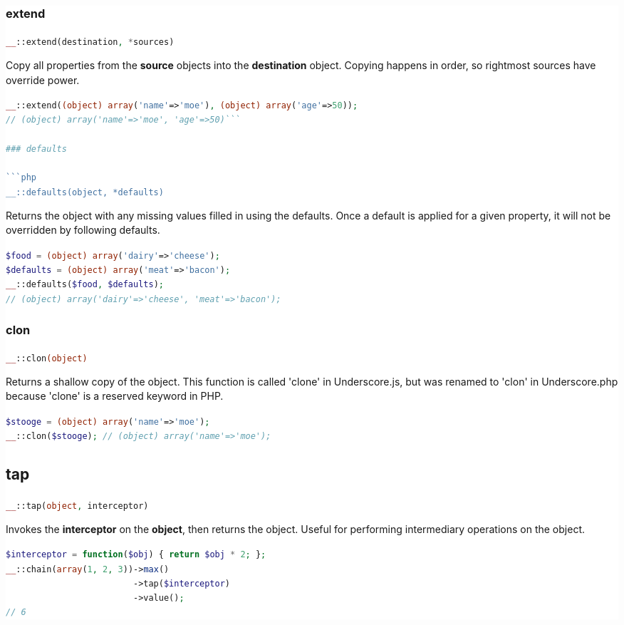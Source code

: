 ### extend

```php
__::extend(destination, *sources)
```

Copy all properties from the **source** objects into the **destination** object. Copying happens in order, so rightmost sources have override power.

```php
__::extend((object) array('name'=>'moe'), (object) array('age'=>50));
// (object) array('name'=>'moe', 'age'=>50)```

### defaults

```php
__::defaults(object, *defaults)
```

Returns the object with any missing values filled in using the defaults. Once a default is applied for a given property, it will not be overridden by following defaults.

```php
$food = (object) array('dairy'=>'cheese');
$defaults = (object) array('meat'=>'bacon');
__::defaults($food, $defaults);
// (object) array('dairy'=>'cheese', 'meat'=>'bacon');
```

### clon

```php
__::clon(object)
```

Returns a shallow copy of the object. This function is called 'clone' in Underscore.js, but was renamed to 'clon' in Underscore.php because 'clone' is a reserved keyword in PHP.

```php
$stooge = (object) array('name'=>'moe');
__::clon($stooge); // (object) array('name'=>'moe');
```

## tap

```php
__::tap(object, interceptor)
```

Invokes the **interceptor** on the **object**, then returns the object. Useful for performing intermediary operations on the object.

```php
$interceptor = function($obj) { return $obj * 2; };
__::chain(array(1, 2, 3))->max()
                         ->tap($interceptor)
                         ->value();
// 6
```
